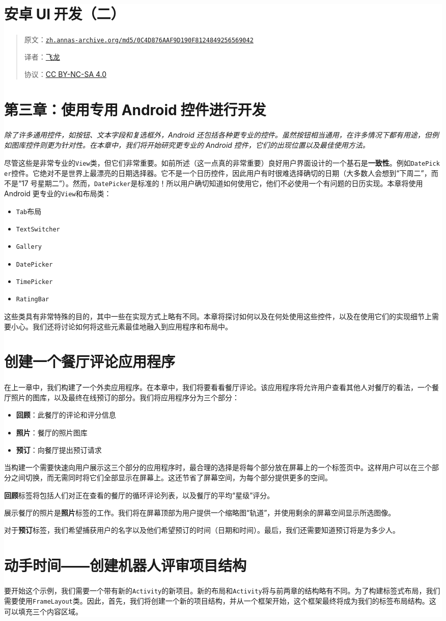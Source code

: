 # 安卓 UI 开发（二）

> 原文：[`zh.annas-archive.org/md5/0C4D876AAF9D190F8124849256569042`](https://zh.annas-archive.org/md5/0C4D876AAF9D190F8124849256569042)
> 
> 译者：[飞龙](https://github.com/wizardforcel)
> 
> 协议：[CC BY-NC-SA 4.0](http://creativecommons.org/licenses/by-nc-sa/4.0/)

# 第三章：使用专用 Android 控件进行开发

*除了许多通用控件，如按钮、文本字段和复选框外，Android 还包括各种更专业的控件。虽然按钮相当通用，在许多情况下都有用途，但例如图库控件则更为针对性。在本章中，我们将开始研究更专业的 Android 控件，它们的出现位置以及最佳使用方法。*

尽管这些是非常专业的`View`类，但它们非常重要。如前所述（这一点真的非常重要）良好用户界面设计的一个基石是**一致性**。例如`DatePicker`控件。它绝对不是世界上最漂亮的日期选择器。它不是一个日历控件，因此用户有时很难选择确切的日期（大多数人会想到“下周二”，而不是“17 号星期二”）。然而，`DatePicker`是标准的！所以用户确切知道如何使用它，他们不必使用一个有问题的日历实现。本章将使用 Android 更专业的`View`和布局类：

+   `Tab`布局

+   `TextSwitcher`

+   `Gallery`

+   `DatePicker`

+   `TimePicker`

+   `RatingBar`

这些类具有非常特殊的目的，其中一些在实现方式上略有不同。本章将探讨如何以及在何处使用这些控件，以及在使用它们的实现细节上需要小心。我们还将讨论如何将这些元素最佳地融入到应用程序和布局中。

# 创建一个餐厅评论应用程序

在上一章中，我们构建了一个外卖应用程序。在本章中，我们将要看看餐厅评论。该应用程序将允许用户查看其他人对餐厅的看法，一个餐厅照片的图库，以及最终在线预订的部分。我们将应用程序分为三个部分：

+   **回顾**：此餐厅的评论和评分信息

+   **照片**：餐厅的照片图库

+   **预订**：向餐厅提出预订请求

当构建一个需要快速向用户展示这三个部分的应用程序时，最合理的选择是将每个部分放在屏幕上的一个标签页中。这样用户可以在三个部分之间切换，而无需同时将它们全部显示在屏幕上。这还节省了屏幕空间，为每个部分提供更多的空间。

**回顾**标签将包括人们对正在查看的餐厅的循环评论列表，以及餐厅的平均“星级”评分。

展示餐厅的照片是**照片**标签的工作。我们将在屏幕顶部为用户提供一个缩略图“轨道”，并使用剩余的屏幕空间显示所选图像。

对于**预订**标签，我们希望捕获用户的名字以及他们希望预订的时间（日期和时间）。最后，我们还需要知道预订将是为多少人。

# 动手时间——创建机器人评审项目结构

要开始这个示例，我们需要一个带有新的`Activity`的新项目。新的布局和`Activity`将与前两章的结构略有不同。为了构建标签式布局，我们需要使用`FrameLayout`类。因此，首先，我们将创建一个新的项目结构，并从一个框架开始，这个框架最终将成为我们的标签布局结构。这可以填充三个内容区域。
